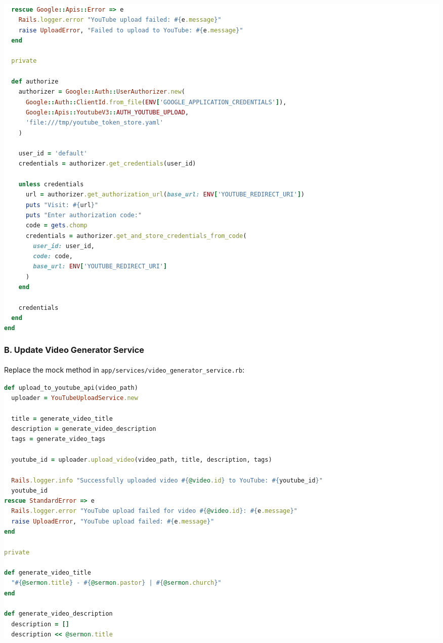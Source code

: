 ```ruby
  rescue Google::Apis::Error => e
    Rails.logger.error "YouTube upload failed: #{e.message}"
    raise UploadError, "Failed to upload to YouTube: #{e.message}"
  end

  private

  def authorize
    authorizer = Google::Auth::UserAuthorizer.new(
      Google::Auth::ClientId.from_file(ENV['GOOGLE_APPLICATION_CREDENTIALS']),
      Google::Apis::YoutubeV3::AUTH_YOUTUBE_UPLOAD,
      'file:///tmp/youtube_token_store.yaml'
    )

    user_id = 'default'
    credentials = authorizer.get_credentials(user_id)
    
    unless credentials
      url = authorizer.get_authorization_url(base_url: ENV['YOUTUBE_REDIRECT_URI'])
      puts "Visit: #{url}"
      puts "Enter authorization code:"
      code = gets.chomp
      credentials = authorizer.get_and_store_credentials_from_code(
        user_id: user_id, 
        code: code, 
        base_url: ENV['YOUTUBE_REDIRECT_URI']
      )
    end

    credentials
  end
end
```

### **B. Update Video Generator Service**
Replace the mock method in `app/services/video_generator_service.rb`:

```ruby
def upload_to_youtube_api(video_path)
  uploader = YouTubeUploadService.new
  
  title = generate_video_title
  description = generate_video_description
  tags = generate_video_tags

  youtube_id = uploader.upload_video(video_path, title, description, tags)
  
  Rails.logger.info "Successfully uploaded video #{@video.id} to YouTube: #{youtube_id}"
  youtube_id
rescue StandardError => e
  Rails.logger.error "YouTube upload failed for video #{@video.id}: #{e.message}"
  raise UploadError, "YouTube upload failed: #{e.message}"
end

private

def generate_video_title
  "#{@sermon.title} - #{@sermon.pastor} | #{@sermon.church}"
end

def generate_video_description
  description = []
  description << @sermon.title
```